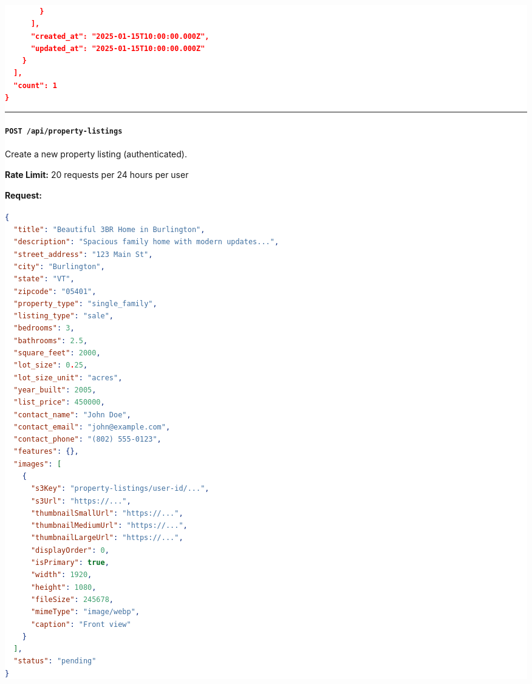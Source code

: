 ```json
        }
      ],
      "created_at": "2025-01-15T10:00:00.000Z",
      "updated_at": "2025-01-15T10:00:00.000Z"
    }
  ],
  "count": 1
}
```

---

#### `POST /api/property-listings`

Create a new property listing (authenticated).

**Rate Limit:** 20 requests per 24 hours per user

**Request:**
```json
{
  "title": "Beautiful 3BR Home in Burlington",
  "description": "Spacious family home with modern updates...",
  "street_address": "123 Main St",
  "city": "Burlington",
  "state": "VT",
  "zipcode": "05401",
  "property_type": "single_family",
  "listing_type": "sale",
  "bedrooms": 3,
  "bathrooms": 2.5,
  "square_feet": 2000,
  "lot_size": 0.25,
  "lot_size_unit": "acres",
  "year_built": 2005,
  "list_price": 450000,
  "contact_name": "John Doe",
  "contact_email": "john@example.com",
  "contact_phone": "(802) 555-0123",
  "features": {},
  "images": [
    {
      "s3Key": "property-listings/user-id/...",
      "s3Url": "https://...",
      "thumbnailSmallUrl": "https://...",
      "thumbnailMediumUrl": "https://...",
      "thumbnailLargeUrl": "https://...",
      "displayOrder": 0,
      "isPrimary": true,
      "width": 1920,
      "height": 1080,
      "fileSize": 245678,
      "mimeType": "image/webp",
      "caption": "Front view"
    }
  ],
  "status": "pending"
}
```
